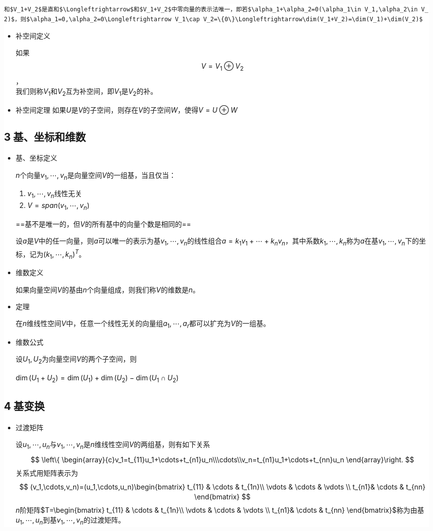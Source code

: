 	和$V_1+V_2$是直和$\Longleftrightarrow$和$V_1+V_2$中零向量的表示法唯一，即若$\alpha_1+\alpha_2=0(\alpha_1\in V_1,\alpha_2\in V_2)$，则$\alpha_1=0,\alpha_2=0\Longleftrightarrow V_1\cap V_2=\{0\}\Longleftrightarrow\dim(V_1+V_2)=\dim(V_1)+\dim(V_2)$

* 补空间定义

	如果$$V=V_1\oplus V_2$$，  
    我们则称$V_1$和$V_2$互为补空间，即$V_1$是$V_2$的补。

* 补空间定理
	如果$U$是$V$的子空间，则存在$V$的子空间$W$，使得$V=U\oplus W$

## 3 基、坐标和维数

* 基、坐标定义

	$n$个向量$v_1,\cdots,v_n$是向量空间$V$的一组基，当且仅当：

	1. $v_1,\cdots,v_n$线性无关
	2. $V=span(v_1,\cdots,v_n)$

	==基不是唯一的，但$V$的所有基中的向量个数是相同的==

	设$a$是$V$中的任一向量，则$a$可以唯一的表示为基$v_1,\cdots,v_n$的线性组合$a=k_1v_1+\cdots+k_nv_n$，其中系数$k_1,\cdots,k_n$称为$a$在基$v_1,\cdots,v_n$下的坐标，记为$(k_1,\cdots,k_n)^T$。

* 维数定义

	如果向量空间$V$的基由$n$个向量组成，则我们称$V$的维数是$n$。

* 定理

	在$n$维线性空间$V$中，任意一个线性无关的向量组$a_1,\cdots,a_r$都可以扩充为$V$的一组基。

* 维数公式

	设$U_1,U_2$为向量空间$V$的两个子空间，则

	$\dim(U_1+U_2)=\dim(U_1)+\dim(U_2)-\dim(U_1\cap U_2)$

## 4 基变换

* 过渡矩阵

	设$u_1,\cdots,u_n$与$v_1,\cdots,v_n$是$n$维线性空间$V$的两组基，则有如下关系
	$$
	\left\{ \begin{array}{c}v_1=t_{11}u_1+\cdots+t_{n1}u_n\\\cdots\\v_n=t_{n1}u_1+\cdots+t_{nn}u_n \end{array}\right.
	$$
	关系式用矩阵表示为
	$$
	(v_1,\cdots,v_n)=(u_1,\cdots,u_n)\begin{bmatrix}
	 t_{11} & \cdots & t_{1n}\\
	 \vdots  & \cdots  & \vdots  \\
	  t_{n1}& \cdots & t_{nn}
	\end{bmatrix}
	$$
	$n$阶矩阵$T=\begin{bmatrix}
	 t_{11} & \cdots & t_{1n}\\
	 \vdots  & \cdots  & \vdots  \\
	  t_{n1}& \cdots & t_{nn}
	\end{bmatrix}$称为由基$u_1,\cdots,u_n$到基$v_1,\cdots,v_n$的过渡矩阵。
